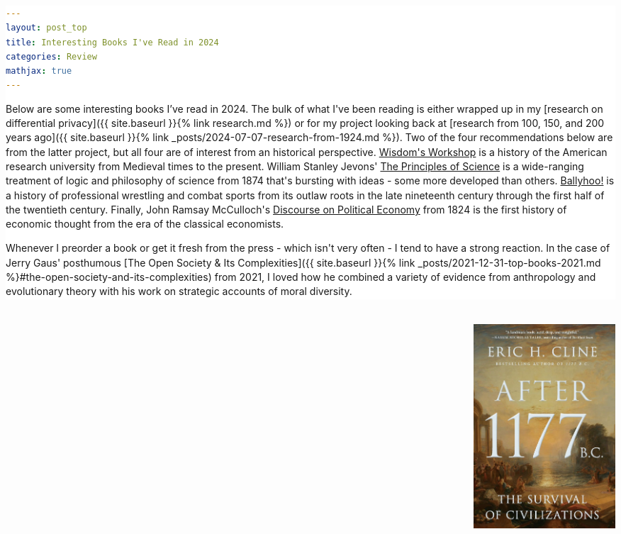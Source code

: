 ```yaml
---
layout: post_top
title: Interesting Books I've Read in 2024
categories: Review
mathjax: true
---
```


Below are some interesting books I’ve read in 2024. The bulk of what I've been reading is either wrapped up in my [research on differential privacy]({{ site.baseurl }}{% link research.md %}) or for my project looking back at [research from 100, 150, and 200 years ago]({{ site.baseurl }}{% link _posts/2024-07-07-research-from-1924.md %}). Two of the four recommendations below are from the latter project, but all four are of interest from an historical perspective. [Wisdom's Workshop](#wisdoms-workshop-the-rise-of-the-modern-university) is a history of the American research university from Medieval times to the present. William Stanley Jevons' [The Principles of Science](#the-principles-of-science-a-treatise-on-logic-and-scientific-method) is a wide-ranging treatment of logic and philosophy of science from 1874 that's bursting with ideas - some more developed than others. [Ballyhoo!](#ballyhoo-the-roughhousers-con-artists-and-wildmen-who-invented-professional-wrestling) is a history of professional wrestling and combat sports from its outlaw roots in the late nineteenth century through the first half of the twentieth century. Finally, John Ramsay McCulloch's [Discourse on Political Economy](#a-discourse-on-the-rise-progress-peculiar-objects-and-importance-of-political-economy) from 1824 is the first history of economic thought from the era of the classical economists.

Whenever I preorder a book or get it fresh from the press - which isn't very often - I tend to have a strong reaction. In the case of Jerry Gaus' posthumous [The Open Society & Its Complexities]({{ site.baseurl }}{% link _posts/2021-12-31-top-books-2021.md %}#the-open-society-and-its-complexities) from 2021, I loved how he combined a variety of evidence from anthropology and evolutionary theory with his work on strategic accounts of moral diversity. 

<figure style="float: right; display: inline-block; margin: 15px 0px 0px 15px">
    <img width="200" height="300" src="/images/blog/interesting_books_2024/after1177.jpeg">
</figure>
